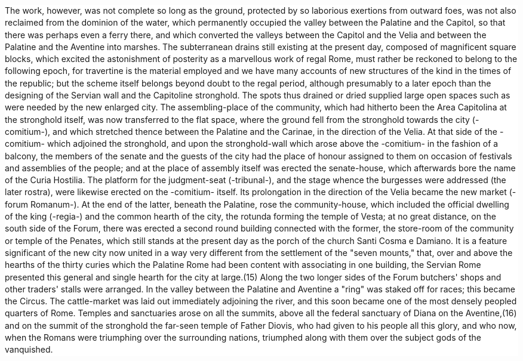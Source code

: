 The work, however, was not complete so long as the ground, protected
by so laborious exertions from outward foes, was not also reclaimed
from the dominion of the water, which permanently occupied the
valley between the Palatine and the Capitol, so that there was
perhaps even a ferry there, and which converted the valleys between
the Capitol and the Velia and between the Palatine and the Aventine
into marshes.  The subterranean drains still existing at the
present day, composed of magnificent square blocks, which excited
the astonishment of posterity as a marvellous work of regal Rome,
must rather be reckoned to belong to the following epoch, for
travertine is the material employed and we have many accounts of
new structures of the kind in the times of the republic; but the
scheme itself belongs beyond doubt to the regal period, although
presumably to a later epoch than the designing of the Servian wall
and the Capitoline stronghold.  The spots thus drained or dried
supplied large open spaces such as were needed by the new enlarged
city.  The assembling-place of the community, which had hitherto been
the Area Capitolina at the stronghold itself, was now transferred to
the flat space, where the ground fell from the stronghold towards
the city (-comitium-), and which stretched thence between the
Palatine and the Carinae, in the direction of the Velia.  At that
side of the -comitium- which adjoined the stronghold, and upon the
stronghold-wall which arose above the -comitium- in the fashion
of a balcony, the members of the senate and the guests of the city
had the place of honour assigned to them on occasion of festivals
and assemblies of the people; and at the place of assembly itself
was erected the senate-house, which afterwards bore the name of the
Curia Hostilia.  The platform for the judgment-seat (-tribunal-),
and the stage whence the burgesses were addressed (the later rostra),
were likewise erected on the -comitium- itself.  Its prolongation in
the direction of the Velia became the new market (-forum Romanum-).
At the end of the latter, beneath the Palatine, rose the
community-house, which included the official dwelling of the king
(-regia-) and the common hearth of the city, the rotunda forming
the temple of Vesta; at no great distance, on the south side of the
Forum, there was erected a second round building connected with the
former, the store-room of the community or temple of the Penates,
which still stands at the present day as the porch of the church
Santi Cosma e Damiano.  It is a feature significant of the new city
now united in a way very different from the settlement of the "seven
mounts," that, over and above the hearths of the thirty curies
which the Palatine Rome had been content with associating in one
building, the Servian Rome presented this general and single hearth
for the city at large.(15)  Along the two longer sides of the Forum
butchers' shops and other traders' stalls were arranged.  In the
valley between the Palatine and Aventine a "ring" was staked off
for races; this became the Circus.  The cattle-market was laid out
immediately adjoining the river, and this soon became one of the
most densely peopled quarters of Rome.  Temples and sanctuaries
arose on all the summits, above all the federal sanctuary of Diana on
the Aventine,(16) and on the summit of the stronghold the far-seen
temple of Father Diovis, who had given to his people all this glory,
and who now, when the Romans were triumphing over the surrounding
nations, triumphed along with them over the subject gods of the
vanquished.
